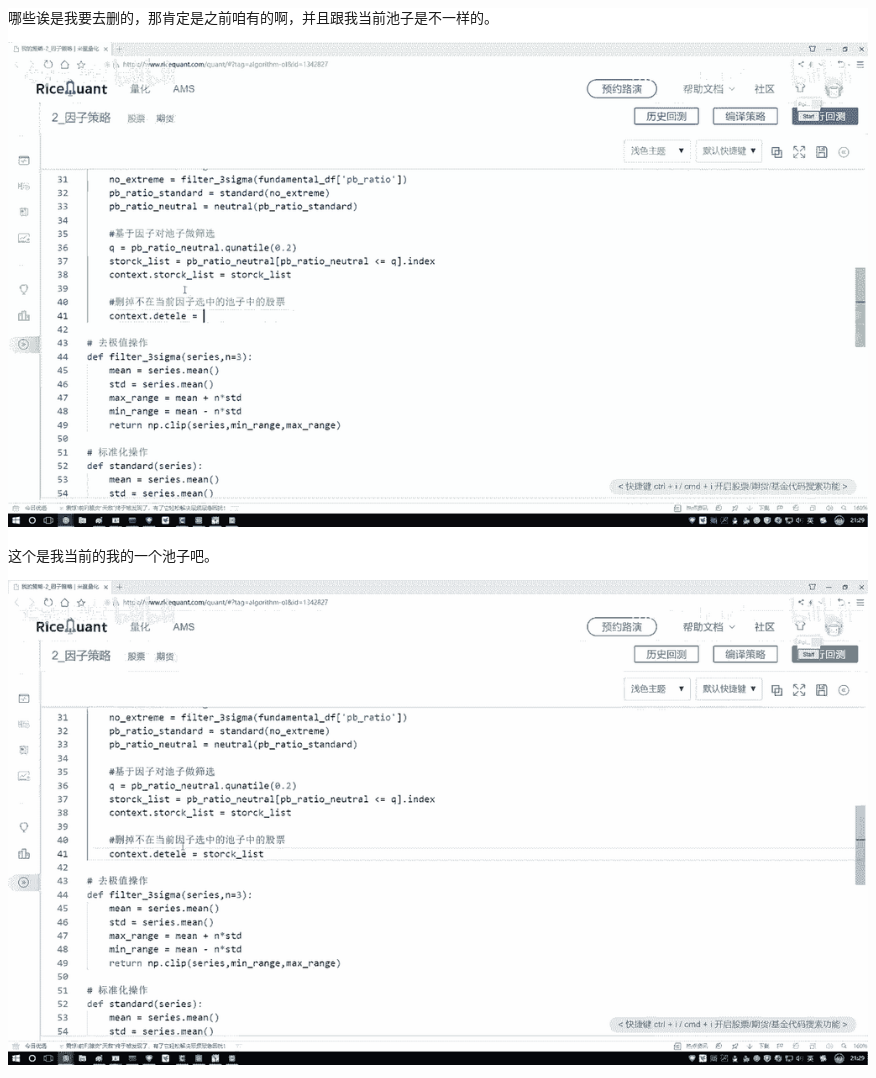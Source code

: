 哪些诶是我要去删的，那肯定是之前咱有的啊，并且跟我当前池子是不一样的。

![](img/e6fae3968390fd4937d61f114027be43_112.png)

这个是我当前的我的一个池子吧。

![](img/e6fae3968390fd4937d61f114027be43_114.png)

